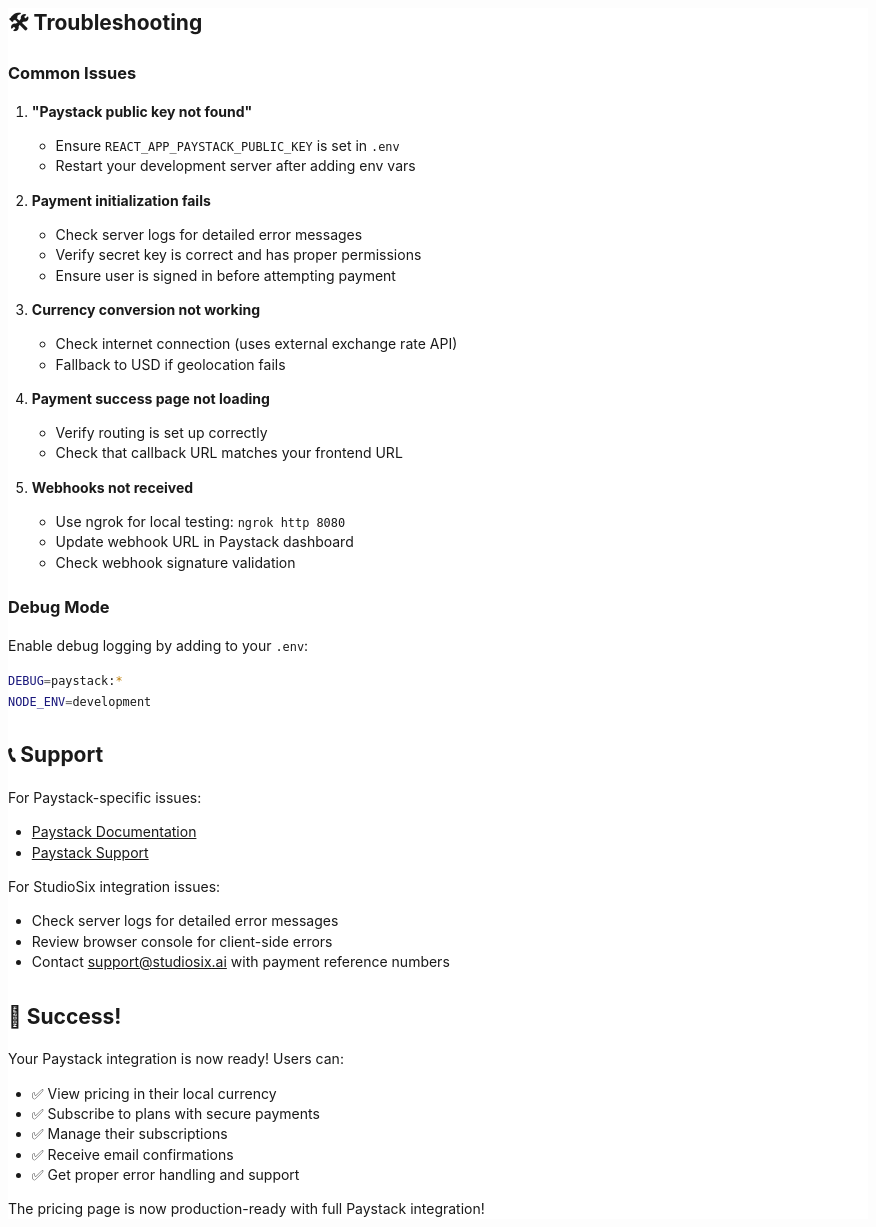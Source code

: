 ## 🛠️ Troubleshooting

### Common Issues

1. **"Paystack public key not found"**
   - Ensure `REACT_APP_PAYSTACK_PUBLIC_KEY` is set in `.env`
   - Restart your development server after adding env vars

2. **Payment initialization fails**
   - Check server logs for detailed error messages
   - Verify secret key is correct and has proper permissions
   - Ensure user is signed in before attempting payment

3. **Currency conversion not working**
   - Check internet connection (uses external exchange rate API)
   - Fallback to USD if geolocation fails

4. **Payment success page not loading**
   - Verify routing is set up correctly
   - Check that callback URL matches your frontend URL

5. **Webhooks not received**
   - Use ngrok for local testing: `ngrok http 8080`
   - Update webhook URL in Paystack dashboard
   - Check webhook signature validation

### Debug Mode

Enable debug logging by adding to your `.env`:
```bash
DEBUG=paystack:*
NODE_ENV=development
```

## 📞 Support

For Paystack-specific issues:
- [Paystack Documentation](https://paystack.com/docs)
- [Paystack Support](https://paystack.com/contact)

For StudioSix integration issues:
- Check server logs for detailed error messages
- Review browser console for client-side errors
- Contact support@studiosix.ai with payment reference numbers

## 🎉 Success!

Your Paystack integration is now ready! Users can:
- ✅ View pricing in their local currency
- ✅ Subscribe to plans with secure payments
- ✅ Manage their subscriptions
- ✅ Receive email confirmations
- ✅ Get proper error handling and support

The pricing page is now production-ready with full Paystack integration!